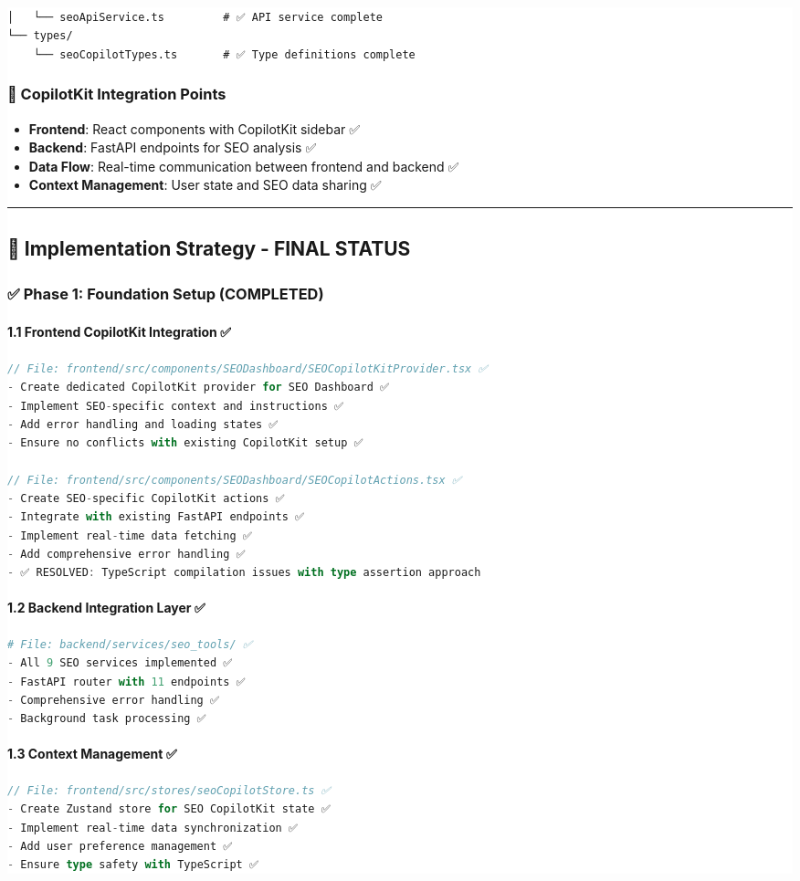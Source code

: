 ```
│   └── seoApiService.ts         # ✅ API service complete
└── types/
    └── seoCopilotTypes.ts       # ✅ Type definitions complete
```

### **🎯 CopilotKit Integration Points**
- **Frontend**: React components with CopilotKit sidebar ✅
- **Backend**: FastAPI endpoints for SEO analysis ✅
- **Data Flow**: Real-time communication between frontend and backend ✅
- **Context Management**: User state and SEO data sharing ✅

---

## 🚀 **Implementation Strategy - FINAL STATUS**

### **✅ Phase 1: Foundation Setup (COMPLETED)**

#### **1.1 Frontend CopilotKit Integration** ✅
```typescript
// File: frontend/src/components/SEODashboard/SEOCopilotKitProvider.tsx ✅
- Create dedicated CopilotKit provider for SEO Dashboard ✅
- Implement SEO-specific context and instructions ✅
- Add error handling and loading states ✅
- Ensure no conflicts with existing CopilotKit setup ✅

// File: frontend/src/components/SEODashboard/SEOCopilotActions.tsx ✅
- Create SEO-specific CopilotKit actions ✅
- Integrate with existing FastAPI endpoints ✅
- Implement real-time data fetching ✅
- Add comprehensive error handling ✅
- ✅ RESOLVED: TypeScript compilation issues with type assertion approach
```

#### **1.2 Backend Integration Layer** ✅
```python
# File: backend/services/seo_tools/ ✅
- All 9 SEO services implemented ✅
- FastAPI router with 11 endpoints ✅
- Comprehensive error handling ✅
- Background task processing ✅
```

#### **1.3 Context Management** ✅
```typescript
// File: frontend/src/stores/seoCopilotStore.ts ✅
- Create Zustand store for SEO CopilotKit state ✅
- Implement real-time data synchronization ✅
- Add user preference management ✅
- Ensure type safety with TypeScript ✅
```
